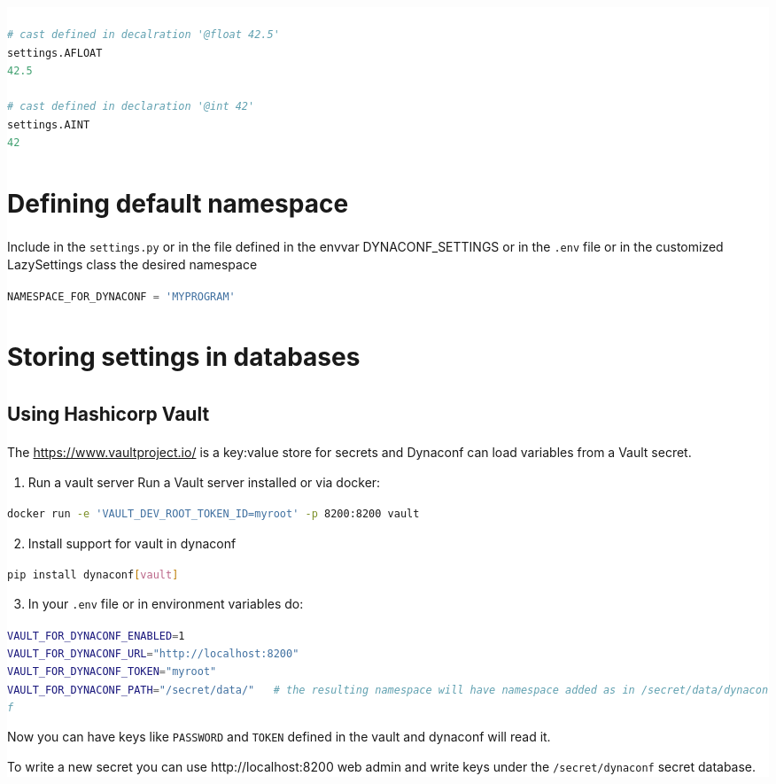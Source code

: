 ```python

# cast defined in decalration '@float 42.5'
settings.AFLOAT
42.5

# cast defined in declaration '@int 42'
settings.AINT
42

```

# Defining default namespace

Include in the `settings.py` or in the file defined in the envvar DYNACONF_SETTINGS or in the `.env` file or in the customized LazySettings class the desired namespace

```python
NAMESPACE_FOR_DYNACONF = 'MYPROGRAM'
```

# Storing settings in databases

## Using Hashicorp Vault

The https://www.vaultproject.io/ is a key:value store for secrets and Dynaconf can load
variables from a Vault secret.

1. Run a vault server
Run a Vault server installed or via docker:

```bash
docker run -e 'VAULT_DEV_ROOT_TOKEN_ID=myroot' -p 8200:8200 vault
```

2. Install support for vault in dynaconf

```bash
pip install dynaconf[vault]
```

3. In your `.env` file or in environment variables do:

```bash
VAULT_FOR_DYNACONF_ENABLED=1
VAULT_FOR_DYNACONF_URL="http://localhost:8200"
VAULT_FOR_DYNACONF_TOKEN="myroot"
VAULT_FOR_DYNACONF_PATH="/secret/data/"   # the resulting namespace will have namespace added as in /secret/data/dynaconf
```

Now you can have keys like `PASSWORD` and `TOKEN` defined in the vault and
dynaconf will read it.

To write a new secret you can use http://localhost:8200 web admin and write keys
under the `/secret/dynaconf` secret database.
